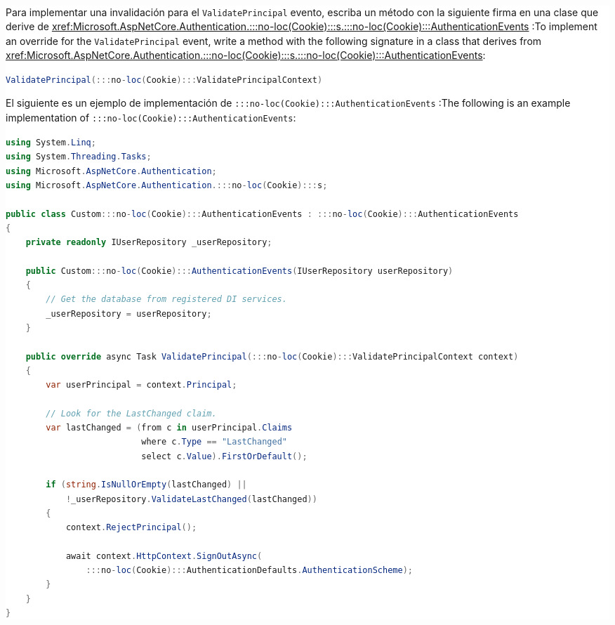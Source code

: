 <span data-ttu-id="4bbab-290">Para implementar una invalidación para el `ValidatePrincipal` evento, escriba un método con la siguiente firma en una clase que derive de <xref:Microsoft.AspNetCore.Authentication.:::no-loc(Cookie):::s.:::no-loc(Cookie):::AuthenticationEvents> :</span><span class="sxs-lookup"><span data-stu-id="4bbab-290">To implement an override for the `ValidatePrincipal` event, write a method with the following signature in a class that derives from <xref:Microsoft.AspNetCore.Authentication.:::no-loc(Cookie):::s.:::no-loc(Cookie):::AuthenticationEvents>:</span></span>

```csharp
ValidatePrincipal(:::no-loc(Cookie):::ValidatePrincipalContext)
```

<span data-ttu-id="4bbab-291">El siguiente es un ejemplo de implementación de `:::no-loc(Cookie):::AuthenticationEvents` :</span><span class="sxs-lookup"><span data-stu-id="4bbab-291">The following is an example implementation of `:::no-loc(Cookie):::AuthenticationEvents`:</span></span>

```csharp
using System.Linq;
using System.Threading.Tasks;
using Microsoft.AspNetCore.Authentication;
using Microsoft.AspNetCore.Authentication.:::no-loc(Cookie):::s;

public class Custom:::no-loc(Cookie):::AuthenticationEvents : :::no-loc(Cookie):::AuthenticationEvents
{
    private readonly IUserRepository _userRepository;

    public Custom:::no-loc(Cookie):::AuthenticationEvents(IUserRepository userRepository)
    {
        // Get the database from registered DI services.
        _userRepository = userRepository;
    }

    public override async Task ValidatePrincipal(:::no-loc(Cookie):::ValidatePrincipalContext context)
    {
        var userPrincipal = context.Principal;

        // Look for the LastChanged claim.
        var lastChanged = (from c in userPrincipal.Claims
                           where c.Type == "LastChanged"
                           select c.Value).FirstOrDefault();

        if (string.IsNullOrEmpty(lastChanged) ||
            !_userRepository.ValidateLastChanged(lastChanged))
        {
            context.RejectPrincipal();

            await context.HttpContext.SignOutAsync(
                :::no-loc(Cookie):::AuthenticationDefaults.AuthenticationScheme);
        }
    }
}
```
